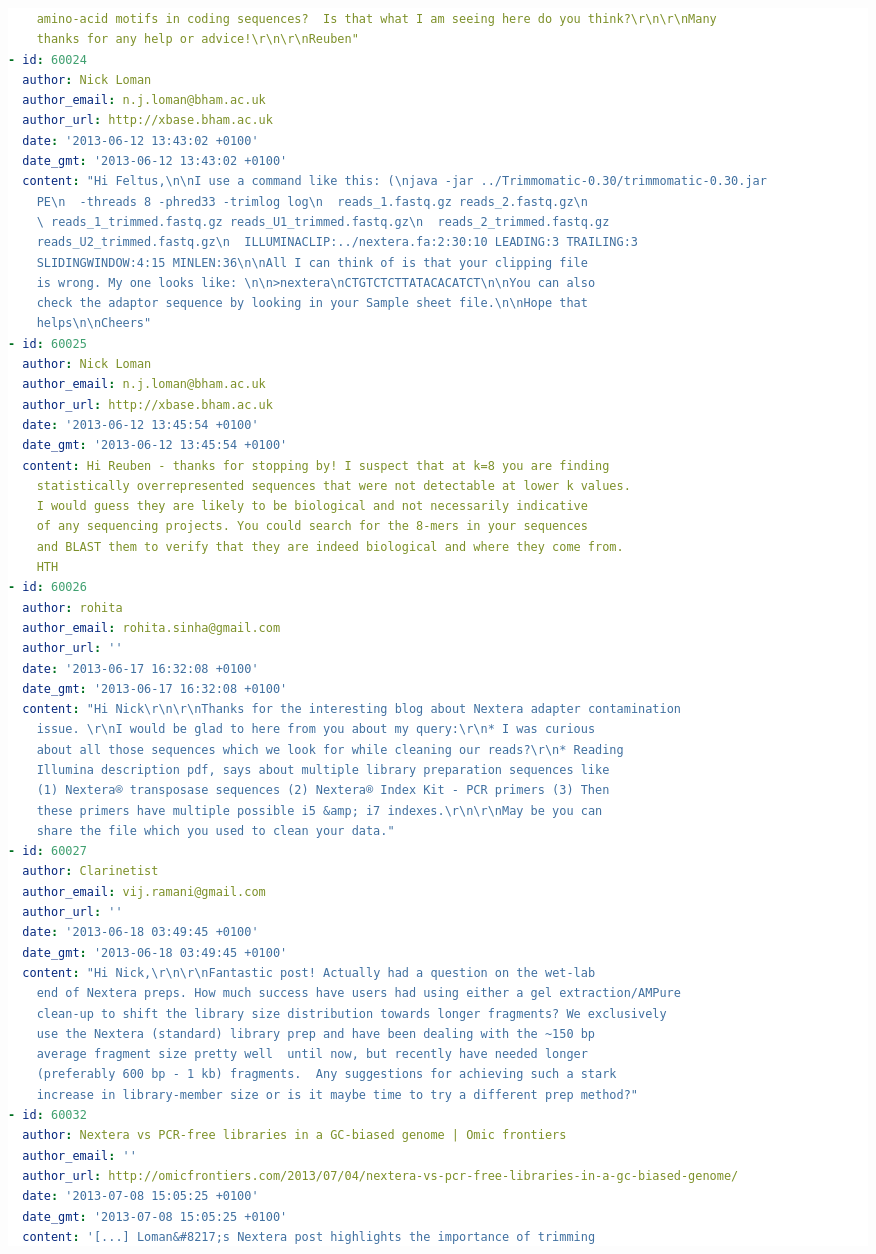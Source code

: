 ```yaml
    amino-acid motifs in coding sequences?  Is that what I am seeing here do you think?\r\n\r\nMany
    thanks for any help or advice!\r\n\r\nReuben"
- id: 60024
  author: Nick Loman
  author_email: n.j.loman@bham.ac.uk
  author_url: http://xbase.bham.ac.uk
  date: '2013-06-12 13:43:02 +0100'
  date_gmt: '2013-06-12 13:43:02 +0100'
  content: "Hi Feltus,\n\nI use a command like this: (\njava -jar ../Trimmomatic-0.30/trimmomatic-0.30.jar
    PE\n  -threads 8 -phred33 -trimlog log\n  reads_1.fastq.gz reads_2.fastq.gz\n
    \ reads_1_trimmed.fastq.gz reads_U1_trimmed.fastq.gz\n  reads_2_trimmed.fastq.gz
    reads_U2_trimmed.fastq.gz\n  ILLUMINACLIP:../nextera.fa:2:30:10 LEADING:3 TRAILING:3
    SLIDINGWINDOW:4:15 MINLEN:36\n\nAll I can think of is that your clipping file
    is wrong. My one looks like: \n\n>nextera\nCTGTCTCTTATACACATCT\n\nYou can also
    check the adaptor sequence by looking in your Sample sheet file.\n\nHope that
    helps\n\nCheers"
- id: 60025
  author: Nick Loman
  author_email: n.j.loman@bham.ac.uk
  author_url: http://xbase.bham.ac.uk
  date: '2013-06-12 13:45:54 +0100'
  date_gmt: '2013-06-12 13:45:54 +0100'
  content: Hi Reuben - thanks for stopping by! I suspect that at k=8 you are finding
    statistically overrepresented sequences that were not detectable at lower k values.
    I would guess they are likely to be biological and not necessarily indicative
    of any sequencing projects. You could search for the 8-mers in your sequences
    and BLAST them to verify that they are indeed biological and where they come from.
    HTH
- id: 60026
  author: rohita
  author_email: rohita.sinha@gmail.com
  author_url: ''
  date: '2013-06-17 16:32:08 +0100'
  date_gmt: '2013-06-17 16:32:08 +0100'
  content: "Hi Nick\r\n\r\nThanks for the interesting blog about Nextera adapter contamination
    issue. \r\nI would be glad to here from you about my query:\r\n* I was curious
    about all those sequences which we look for while cleaning our reads?\r\n* Reading
    Illumina description pdf, says about multiple library preparation sequences like
    (1) Nextera® transposase sequences (2) Nextera® Index Kit - PCR primers (3) Then
    these primers have multiple possible i5 &amp; i7 indexes.\r\n\r\nMay be you can
    share the file which you used to clean your data."
- id: 60027
  author: Clarinetist
  author_email: vij.ramani@gmail.com
  author_url: ''
  date: '2013-06-18 03:49:45 +0100'
  date_gmt: '2013-06-18 03:49:45 +0100'
  content: "Hi Nick,\r\n\r\nFantastic post! Actually had a question on the wet-lab
    end of Nextera preps. How much success have users had using either a gel extraction/AMPure
    clean-up to shift the library size distribution towards longer fragments? We exclusively
    use the Nextera (standard) library prep and have been dealing with the ~150 bp
    average fragment size pretty well  until now, but recently have needed longer
    (preferably 600 bp - 1 kb) fragments.  Any suggestions for achieving such a stark
    increase in library-member size or is it maybe time to try a different prep method?"
- id: 60032
  author: Nextera vs PCR-free libraries in a GC-biased genome | Omic frontiers
  author_email: ''
  author_url: http://omicfrontiers.com/2013/07/04/nextera-vs-pcr-free-libraries-in-a-gc-biased-genome/
  date: '2013-07-08 15:05:25 +0100'
  date_gmt: '2013-07-08 15:05:25 +0100'
  content: '[...] Loman&#8217;s Nextera post highlights the importance of trimming
```